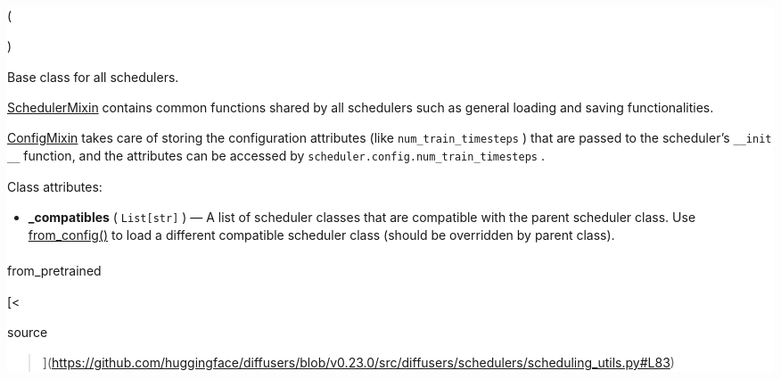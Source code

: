 
 (
 

 )
 




 Base class for all schedulers.
 



[SchedulerMixin](/docs/diffusers/v0.23.0/en/api/schedulers/overview#diffusers.SchedulerMixin) 
 contains common functions shared by all schedulers such as general loading and saving
functionalities.
 



[ConfigMixin](/docs/diffusers/v0.23.0/en/api/configuration#diffusers.ConfigMixin) 
 takes care of storing the configuration attributes (like
 `num_train_timesteps` 
 ) that are passed to
the scheduler’s
 `__init__` 
 function, and the attributes can be accessed by
 `scheduler.config.num_train_timesteps` 
.
 



 Class attributes:
 


* **\_compatibles** 
 (
 `List[str]` 
 ) — A list of scheduler classes that are compatible with the parent scheduler
class. Use
 [from\_config()](/docs/diffusers/v0.23.0/en/api/configuration#diffusers.ConfigMixin.from_config) 
 to load a different compatible scheduler class (should be overridden
by parent class).



#### 




 from\_pretrained




[<
 

 source
 

 >](https://github.com/huggingface/diffusers/blob/v0.23.0/src/diffusers/schedulers/scheduling_utils.py#L83)
